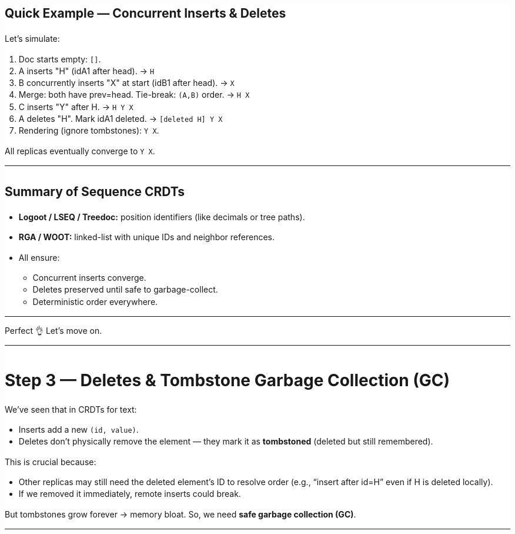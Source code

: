## Quick Example — Concurrent Inserts & Deletes

Let’s simulate:

1. Doc starts empty: `[]`.
2. A inserts "H" (idA1 after head).
   → `H`
3. B concurrently inserts "X" at start (idB1 after head).
   → `X`
4. Merge: both have prev=head. Tie-break: `(A,B)` order.
   → `H X`
5. C inserts "Y" after H.
   → `H Y X`
6. A deletes "H". Mark idA1 deleted.
   → `[deleted H] Y X`
7. Rendering (ignore tombstones): `Y X`.

All replicas eventually converge to `Y X`.

---

## Summary of Sequence CRDTs

* **Logoot / LSEQ / Treedoc:** position identifiers (like decimals or tree paths).
* **RGA / WOOT:** linked-list with unique IDs and neighbor references.
* All ensure:

  * Concurrent inserts converge.
  * Deletes preserved until safe to garbage-collect.
  * Deterministic order everywhere.

---

Perfect 👌 Let’s move on.

---

# Step 3 — Deletes & Tombstone Garbage Collection (GC)

We’ve seen that in CRDTs for text:

* Inserts add a new `(id, value)`.
* Deletes don’t physically remove the element — they mark it as **tombstoned** (deleted but still remembered).

This is crucial because:

* Other replicas may still need the deleted element’s ID to resolve order (e.g., “insert after id=H” even if H is deleted locally).
* If we removed it immediately, remote inserts could break.

But tombstones grow forever → memory bloat.
So, we need **safe garbage collection (GC)**.

---